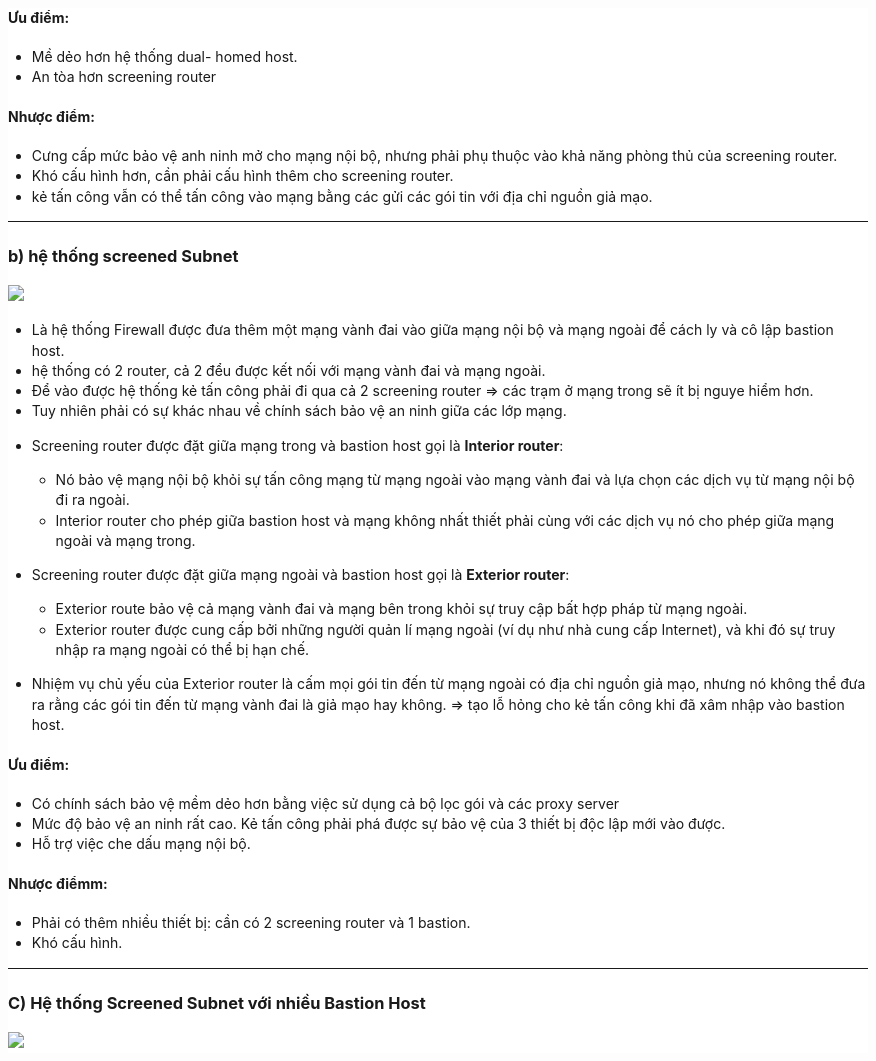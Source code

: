 #### Ưu điểm: 
  + Mề dẻo hơn hệ thống dual- homed host.
  + An tòa hơn screening router

#### Nhược điểm:
 + Cưng cấp mức bảo vệ anh ninh mở cho mạng nội bộ, nhưng phải phụ thuộc vào khả năng phòng thủ của screening router.
 + Khó cấu hình hơn, cần phải cấu hình thêm cho screening router.
 + kẻ tấn công vẫn có thể tấn công vào mạng bằng các gửi các gói tin với địa chỉ nguồn giả mạo.  

----

### b) hệ thống screened Subnet
![](https://i.imgur.com/VhkKdQg.png)  

- Là hệ thống Firewall được đưa thêm một mạng vành đai vào giữa mạng nội bộ và mạng ngoài để cách ly và cô lập bastion host.
- hệ thống có 2 router, cả 2 đểu được kết nối với mạng vành đai và mạng ngoài.
- Để vào được hệ thống  kẻ tấn công phải đi qua cả 2 screening router => các trạm ở mạng trong sẽ ít bị nguye hiểm hơn.
- Tuy nhiên phải có sự khác nhau về chính sách bảo vệ an ninh giữa các lớp mạng.
+ Screening router được đặt giữa mạng trong và bastion host gọi là **Interior router**:
   - Nó bảo vệ mạng nội bộ khỏi sự tấn công mạng từ mạng ngoài vào mạng vành đai và lựa chọn các dịch vụ từ mạng nội bộ đi ra ngoài.
   - Interior router cho phép giữa bastion host và mạng không nhất thiết phải cùng với các dịch vụ nó cho phép giữa mạng ngoài và mạng trong.

+ Screening router được đặt giữa mạng ngoài và bastion host gọi là **Exterior router**:
   - Exterior route bảo vệ cả mạng vành đai và mạng bên trong khỏi sự
truy cập bất hợp pháp từ mạng ngoài.
   - Exterior router được cung cấp bởi những người quản lí mạng ngoài (ví dụ như nhà cung cấp Internet), và khi đó sự truy nhập ra mạng ngoài có thể bị hạn chế.
 - Nhiệm vụ chủ yếu của Exterior router là cấm mọi gói tin đến từ
mạng ngoài có địa chỉ nguồn giả mạo, nhưng nó không thể đưa ra rằng các gói tin đến từ mạng vành đai là giả mạo hay không. => tạo lỗ hỏng cho kẻ tấn công khi đã xâm nhập vào bastion host.  

#### Ưu điểm:
  - Có chính sách bảo vệ mềm dẻo hơn bằng việc sử dụng cả bộ lọc gói và các proxy server
  - Mức độ bảo vệ an ninh rất cao. Kẻ tấn công phải phá được sự bảo vệ của 3 thiết bị độc lập mới vào được.
  - Hỗ trợ việc che dấu mạng nội bộ.  

#### Nhược điểmm:
  + Phải có thêm nhiều thiết bị: cần có 2 screening router và 1 bastion.
  + Khó cấu hình.

----

### C) Hệ thống Screened Subnet với nhiều Bastion Host
![](https://i.imgur.com/AVVtZiu.png)
